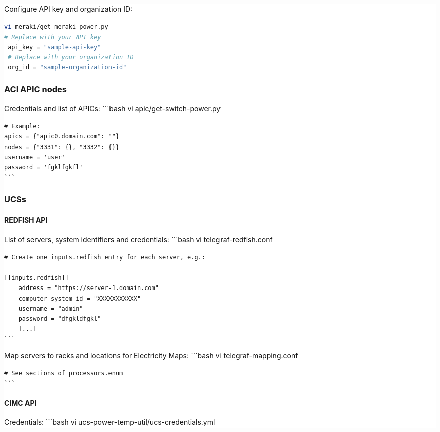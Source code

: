    Configure API key and organization ID:
   ```bash
   vi meraki/get-meraki-power.py
   # Replace with your API key
    api_key = "sample-api-key"
    # Replace with your organization ID
    org_id = "sample-organization-id"
   ```

   ### ACI APIC nodes
   Credentials and list of APICs:
    ```bash
    vi apic/get-switch-power.py

    # Example: 
    apics = {"apic0.domain.com": ""}
    nodes = {"3331": {}, "3332": {}}
    username = 'user'
    password = 'fgklfgkfl'
    ```

   ### UCSs

   #### REDFISH API

   List of servers, system identifiers and credentials:
    ```bash
    vi telegraf-redfish.conf

    # Create one inputs.redfish entry for each server, e.g.:

    [[inputs.redfish]]
        address = "https://server-1.domain.com"
        computer_system_id = "XXXXXXXXXXX"
        username = "admin"
        password = "dfgkldfgkl"
        [...]
    ```

   Map servers to racks and locations for Electricity Maps:
    ```bash
    vi telegraf-mapping.conf

    # See sections of processors.enum
    ```

   #### CIMC API

   Credentials:
    ```bash
    vi ucs-power-temp-util/ucs-credentials.yml
